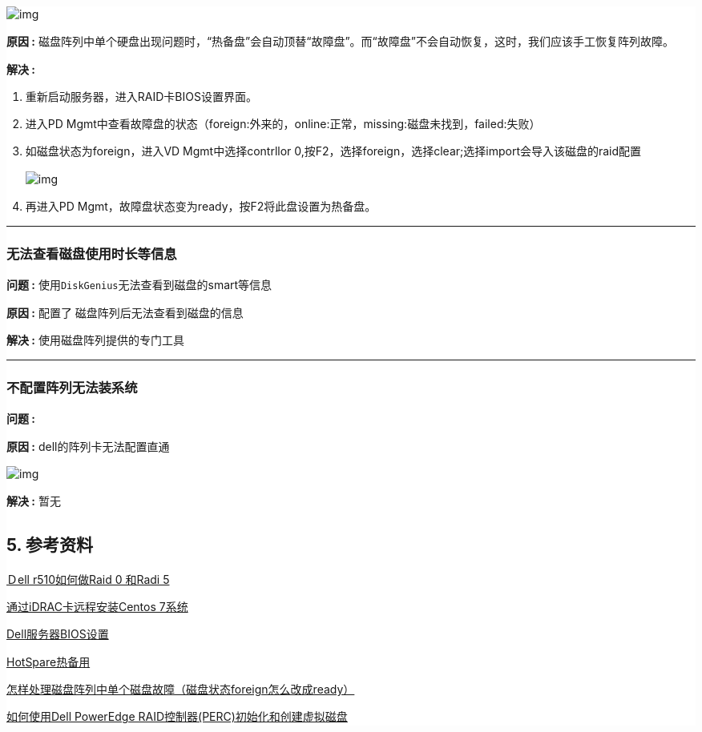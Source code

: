 ![img]({{site.cdn}}/assets/images/blog/2019/20190421152303.png)

**原因 :** 磁盘阵列中单个硬盘出现问题时，“热备盘”会自动顶替“故障盘”。而“故障盘”不会自动恢复，这时，我们应该手工恢复阵列故障。

**解决 :** 

1. 重新启动服务器，进入RAID卡BIOS设置界面。

2. 进入PD Mgmt中查看故障盘的状态（foreign:外来的，online:正常，missing:磁盘未找到，failed:失败）

3. 如磁盘状态为foreign，进入VD Mgmt中选择contrllor 0,按F2，选择foreign，选择clear;选择import会导入该磁盘的raid配置

   ![img]({{site.cdn}}/assets/images/blog/2019/20190421152455.png)

4. 再进入PD Mgmt，故障盘状态变为ready，按F2将此盘设置为热备盘。

***

### 无法查看磁盘使用时长等信息

**问题 :** 使用`DiskGenius`无法查看到磁盘的smart等信息

**原因 :** 配置了 磁盘阵列后无法查看到磁盘的信息

**解决 :** 使用磁盘阵列提供的专门工具

***

### 不配置阵列无法装系统

**问题 :** 

**原因 :** dell的阵列卡无法配置直通

![img]({{site.cdn}}/assets/images/blog/2019/20190421153626.png)

**解决 :** 暂无

## 5. 参考资料

[Ｄell r510如何做Raid 0 和Radi 5](https://blog.csdn.net/aiming66/article/details/78012838)

[通过iDRAC卡远程安装Centos 7系统](http://blogs.studylinux.net/?p=4609)

[Dell服务器BIOS设置](https://wenku.baidu.com/view/70d4d747bb68a98271fefa73)

[HotSpare热备用](https://www.cnblogs.com/sanyuanempire/p/6158960.html)

[怎样处理磁盘阵列中单个磁盘故障（磁盘状态foreign怎么改成ready）](https://blog.csdn.net/lin_fs/article/details/11929333)

[如何使用Dell PowerEdge RAID控制器(PERC)初始化和创建虚拟磁盘](https://www.dell.com/support/article/cn/zh/cndhs1/sln132533/%E5%A6%82%E4%BD%95%E4%BD%BF%E7%94%A8dell-poweredge-raid%E6%8E%A7%E5%88%B6%E5%99%A8-perc-%E5%88%9D%E5%A7%8B%E5%8C%96%E5%92%8C%E5%88%9B%E5%BB%BA%E8%99%9A%E6%8B%9F%E7%A3%81%E7%9B%98?lang=zh)



